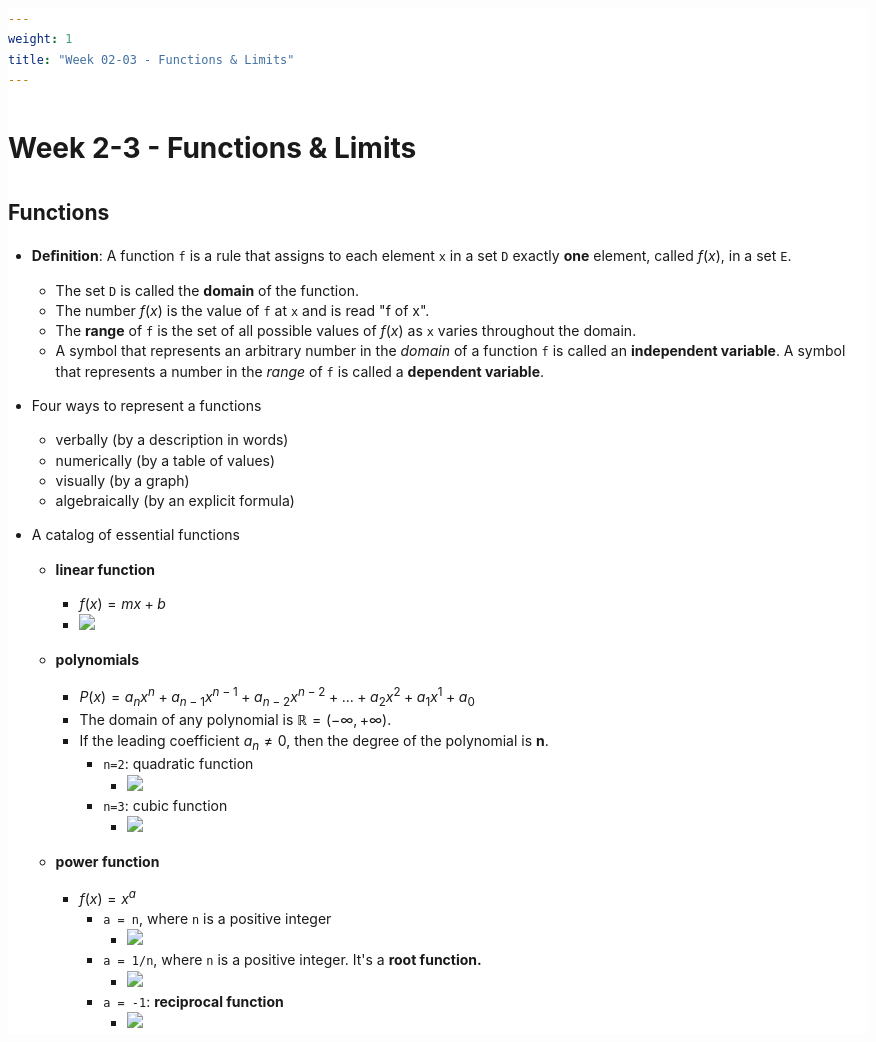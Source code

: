 ```yaml
---
weight: 1
title: "Week 02-03 - Functions & Limits"
---
```


# Week 2-3 - Functions & Limits

## Functions

* **Deﬁnition**: A function `f` is a rule that assigns to each element `x` in a set `D` exactly **one** element, called $f(x)$, in a set `E`.
  * The set `D` is called the **domain** of the function.
  * The number $f(x)$ is the value of `f` at `x` and is read "f of x".
  * The **range** of `f` is the set of all possible values of $f(x)$ as `x` varies throughout the domain.
  * A symbol that represents an arbitrary number in the _domain_ of a function `f` is called an **independent variable**. A symbol that represents a number in the _range_ of `f` is called a **dependent variable**.
* Four ways to represent a functions
  * verbally (by a description in words)
  * numerically (by a table of values)
  * visually (by a graph)
  * algebraically (by an explicit formula)

* A catalog of essential functions

  * **linear function**
    * $f(x) = mx+b$
    * <img src="https://i.imgur.com/3r7owFO.jpg" style="width:200px" />

  * **polynomials**
    * $P(x)=a_{n}x^{n}+a_{n-1}x^{n-1}+a_{n-2}x^{n-2}+...+a_{2}x^{2}+a_{1}x^{1}+a_{0}$
    * The domain of any polynomial is $\mathbb{R} = (-\infty, + \infty)$.
    * If the leading coefficient $a_{n}\ne 0$, then the degree of the polynomial is **n**.
      * `n=2`: quadratic function
        * <img src="https://i.imgur.com/CcPVMjC.jpg" style="width:200px" />
      * `n=3`: cubic function
        * <img src="https://i.imgur.com/oyf9Pi7.jpg" style="width:200px" />

  * **power function**
    * $f(x) = x^a$
      * `a = n`, where `n` is a positive integer
        * <img src="https://i.imgur.com/OkGtWkc.jpg" style="width:500px" />
      * `a = 1/n`, where `n` is a positive integer. It's a **root function.**
        * <img src="https://i.imgur.com/6orEt3n.jpg" style="width:400px" />
      * `a = -1`: **reciprocal function**
        * <img src="https://i.imgur.com/R2X7zDy.jpg" style="width:180px" />
